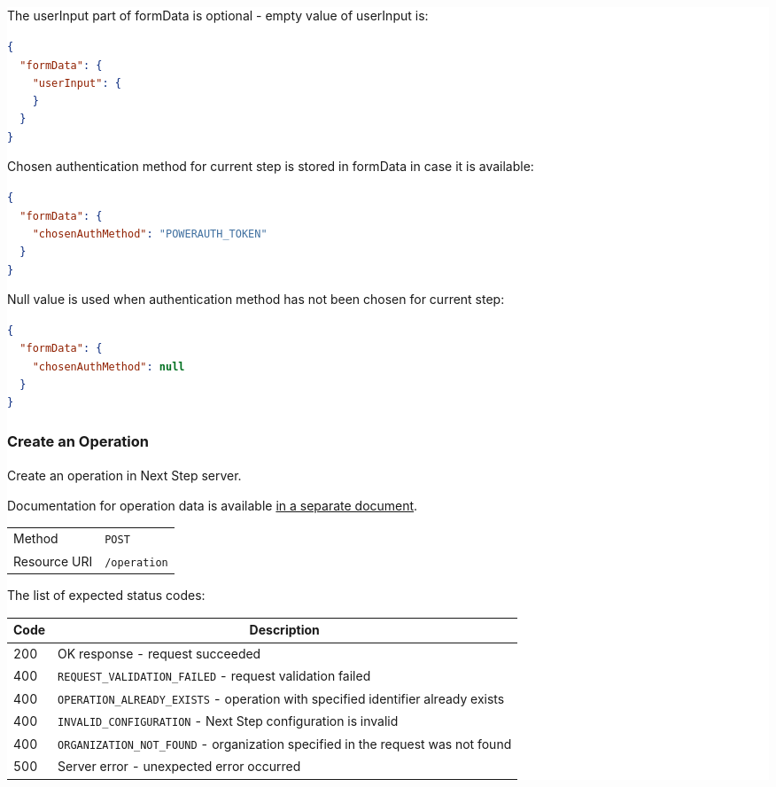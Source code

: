 The userInput part of formData is optional - empty value of userInput is:
```json
{
  "formData": {
    "userInput": {
    }
  }
}
```

Chosen authentication method for current step is stored in formData in case it is available:
```json
{
  "formData": {
    "chosenAuthMethod": "POWERAUTH_TOKEN"
  }
}
```

Null value is used when authentication method has not been chosen for current step:
```json
{
  "formData": {
    "chosenAuthMethod": null
  }
}
```


### Create an Operation

Create an operation in Next Step server.

Documentation for operation data is available [in a separate document](https://developers.wultra.com/docs/2019.05/powerauth-webflow/Operation-Data).


<table>
    <tr>
        <td>Method</td>
        <td><code>POST</code></td>
    </tr>
    <tr>
        <td>Resource URI</td>
        <td><code>/operation</code></td>
    </tr>
</table>


The list of expected status codes:

| Code | Description |
|------|-------------|
| 200  | OK response - request succeeded |
| 400  | `REQUEST_VALIDATION_FAILED` - request validation failed |
| 400  | `OPERATION_ALREADY_EXISTS` - operation with specified identifier already exists |
| 400  | `INVALID_CONFIGURATION` - Next Step configuration is invalid |
| 400  | `ORGANIZATION_NOT_FOUND` - organization specified in the request was not found |
| 500  | Server error - unexpected error occurred |
